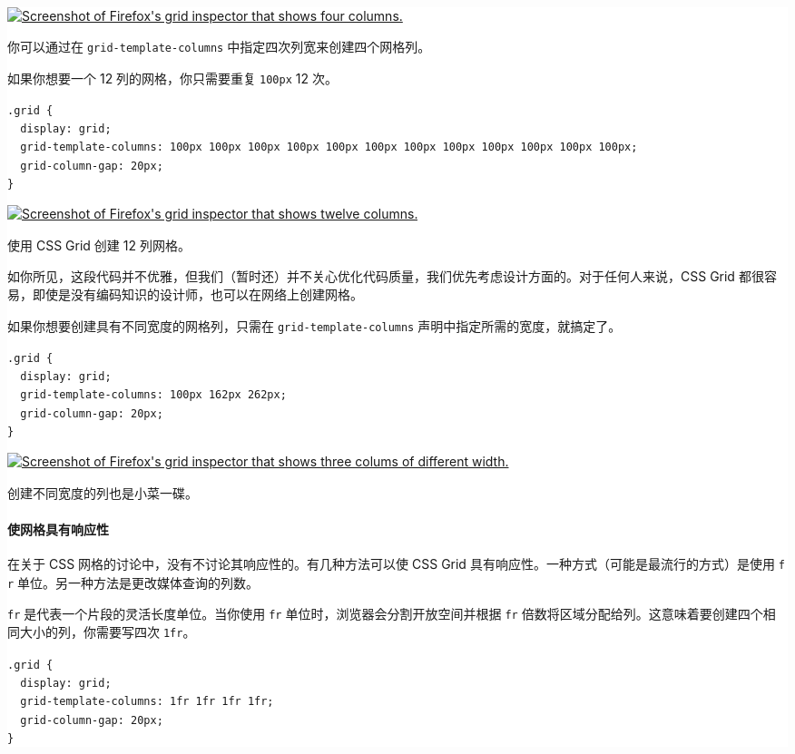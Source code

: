 [![Screenshot of Firefox's grid inspector that shows four columns.](https://res.cloudinary.com/indysigner/image/fetch/f_auto,q_auto/w_400/https://cloud.netlifyusercontent.com/assets/344dbf88-fdf9-42bb-adb4-46f01eedd629/9287f25c-75f8-456b-9f22-b3190802d543/future-web-design-grid-four.png)](https://cloud.netlifyusercontent.com/assets/344dbf88-fdf9-42bb-adb4-46f01eedd629/9287f25c-75f8-456b-9f22-b3190802d543/future-web-design-grid-four.png)

你可以通过在 `grid-template-columns` 中指定四次列宽来创建四个网格列。

如果你想要一个 12 列的网格，你只需要重复 `100px` 12 次。

```
.grid {
  display: grid;
  grid-template-columns: 100px 100px 100px 100px 100px 100px 100px 100px 100px 100px 100px 100px;
  grid-column-gap: 20px;
}
```

[![Screenshot of Firefox's grid inspector that shows twelve columns.](https://res.cloudinary.com/indysigner/image/fetch/f_auto,q_auto/w_400/https://cloud.netlifyusercontent.com/assets/344dbf88-fdf9-42bb-adb4-46f01eedd629/61ab598a-9c0d-4d81-a624-3fbca4dfb6b2/future-web-design-grid-twelve.png)](https://cloud.netlifyusercontent.com/assets/344dbf88-fdf9-42bb-adb4-46f01eedd629/61ab598a-9c0d-4d81-a624-3fbca4dfb6b2/future-web-design-grid-twelve.png) 

使用 CSS Grid 创建 12 列网格。

如你所见，这段代码并不优雅，但我们（暂时还）并不关心优化代码质量，我们优先考虑设计方面的。对于任何人来说，CSS Grid 都很容易，即使是没有编码知识的设计师，也可以在网络上创建网格。

如果你想要创建具有不同宽度的网格列，只需在 `grid-template-columns` 声明中指定所需的宽度，就搞定了。

```
.grid {
  display: grid;
  grid-template-columns: 100px 162px 262px;
  grid-column-gap: 20px;
}
```

[![Screenshot of Firefox's grid inspector that shows three colums of different width.](https://res.cloudinary.com/indysigner/image/fetch/f_auto,q_auto/w_400/https://cloud.netlifyusercontent.com/assets/344dbf88-fdf9-42bb-adb4-46f01eedd629/6be83c78-9646-4c17-8d74-a3ffa55c13e1/future-web-design-grid-asym.png)](https://cloud.netlifyusercontent.com/assets/344dbf88-fdf9-42bb-adb4-46f01eedd629/6be83c78-9646-4c17-8d74-a3ffa55c13e1/future-web-design-grid-asym.png) 

创建不同宽度的列也是小菜一碟。

#### 使网格具有响应性

在关于 CSS 网格的讨论中，没有不讨论其响应性的。有几种方法可以使 CSS Grid 具有响应性。一种方式（可能是最流行的方式）是使用 `fr` 单位。另一种方法是更改媒体查询的列数。

`fr` 是代表一个片段的灵活长度单位。当你使用 `fr` 单位时，浏览器会分割开放空间并根据 `fr` 倍数将区域分配给列。这意味着要创建四个相同大小的列，你需要写四次 `1fr`。

```
.grid {
  display: grid;
  grid-template-columns: 1fr 1fr 1fr 1fr;
  grid-column-gap: 20px;
}
```
